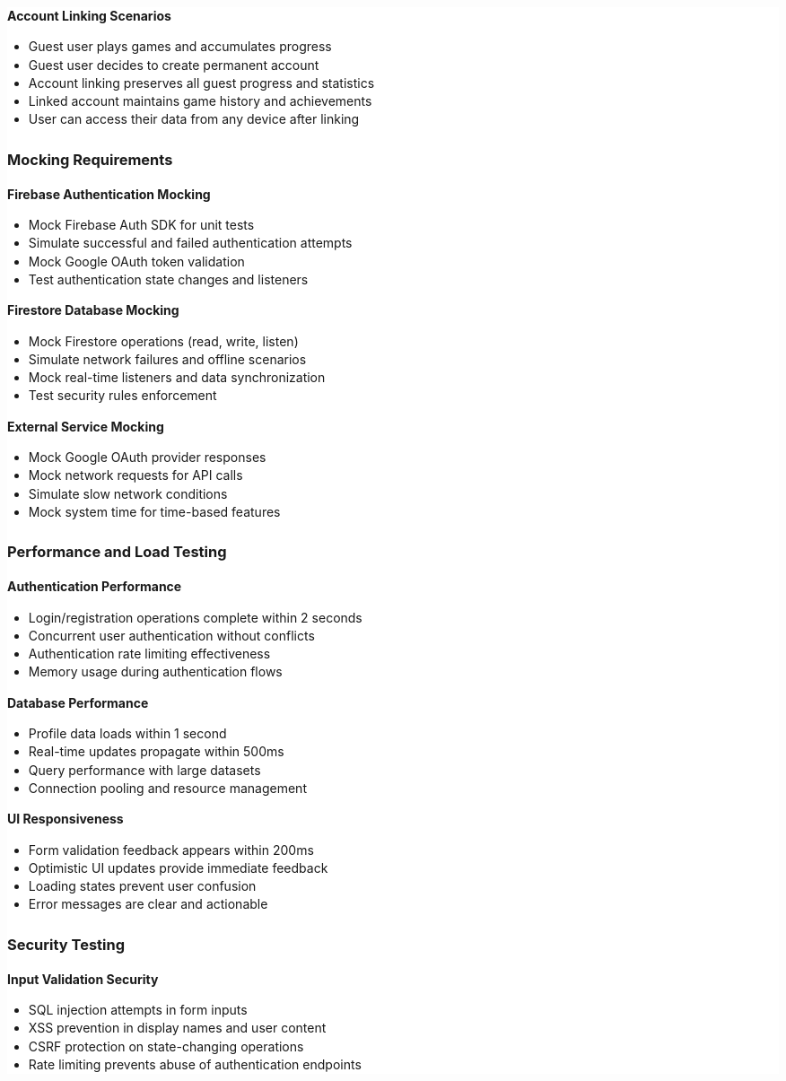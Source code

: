**Account Linking Scenarios**
- Guest user plays games and accumulates progress
- Guest user decides to create permanent account
- Account linking preserves all guest progress and statistics
- Linked account maintains game history and achievements
- User can access their data from any device after linking

### Mocking Requirements

**Firebase Authentication Mocking**
- Mock Firebase Auth SDK for unit tests
- Simulate successful and failed authentication attempts
- Mock Google OAuth token validation
- Test authentication state changes and listeners

**Firestore Database Mocking** 
- Mock Firestore operations (read, write, listen)
- Simulate network failures and offline scenarios  
- Mock real-time listeners and data synchronization
- Test security rules enforcement

**External Service Mocking**
- Mock Google OAuth provider responses
- Mock network requests for API calls
- Simulate slow network conditions
- Mock system time for time-based features

### Performance and Load Testing

**Authentication Performance**
- Login/registration operations complete within 2 seconds
- Concurrent user authentication without conflicts
- Authentication rate limiting effectiveness
- Memory usage during authentication flows

**Database Performance**
- Profile data loads within 1 second
- Real-time updates propagate within 500ms
- Query performance with large datasets
- Connection pooling and resource management

**UI Responsiveness**
- Form validation feedback appears within 200ms
- Optimistic UI updates provide immediate feedback
- Loading states prevent user confusion
- Error messages are clear and actionable

### Security Testing

**Input Validation Security**
- SQL injection attempts in form inputs
- XSS prevention in display names and user content
- CSRF protection on state-changing operations
- Rate limiting prevents abuse of authentication endpoints
